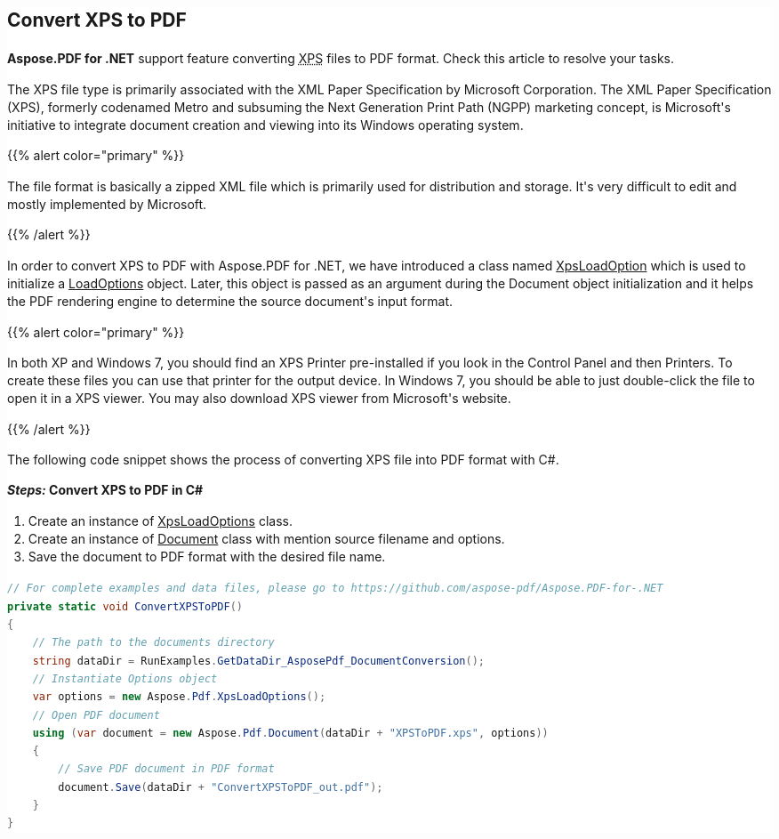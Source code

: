 ## Convert XPS to PDF

**Aspose.PDF for .NET** support feature converting <abbr title="XML Paper Specification">XPS</abbr> files to PDF format. Check this article to resolve your tasks.

The XPS file type is primarily associated with the XML Paper Specification by Microsoft Corporation. The XML Paper Specification (XPS), formerly codenamed Metro and subsuming the Next Generation Print Path (NGPP) marketing concept, is Microsoft's initiative to integrate document creation and viewing into its Windows operating system.

{{% alert color="primary" %}}

The file format is basically a zipped XML file which is primarily used for distribution and storage. It's very difficult to edit and mostly implemented by Microsoft.

{{% /alert %}}

In order to convert XPS to PDF with Aspose.PDF for .NET, we have introduced a class named [XpsLoadOption](https://reference.aspose.com/pdf/net/aspose.pdf/xpsloadoptions) which is used to initialize a [LoadOptions](https://reference.aspose.com/pdf/net/aspose.pdf/loadoptions) object. Later, this object is passed as an argument during the Document object initialization and it helps the PDF rendering engine to determine the source document's input format.

{{% alert color="primary" %}}

In both XP and Windows 7, you should find an XPS Printer pre-installed if you look in the Control Panel and then Printers. To create these files you can use that printer for the output device. In Windows 7, you should be able to just double-click the file to open it in a XPS viewer. You may also download XPS viewer from Microsoft's website.

{{% /alert %}}

The following code snippet shows the process of converting XPS file into PDF format with C#.

<a name="csharp-convert-xps-to-pdf" id="csharp-convert-xps-to-pdf"><strong><em>Steps:</em> Convert XPS to PDF in C#</strong></a>

1. Create an instance of [XpsLoadOptions](https://reference.aspose.com/pdf/net/aspose.pdf/xpsloadoptions/) class.
2. Create an instance of [Document](https://reference.aspose.com/pdf/net/aspose.pdf/document/) class with mention source filename and options.
3. Save the document to PDF format with the desired file name.

```csharp
// For complete examples and data files, please go to https://github.com/aspose-pdf/Aspose.PDF-for-.NET
private static void ConvertXPSToPDF()
{
    // The path to the documents directory
    string dataDir = RunExamples.GetDataDir_AsposePdf_DocumentConversion();
    // Instantiate Options object
    var options = new Aspose.Pdf.XpsLoadOptions();
    // Open PDF document
    using (var document = new Aspose.Pdf.Document(dataDir + "XPSToPDF.xps", options))
    {
        // Save PDF document in PDF format
        document.Save(dataDir + "ConvertXPSToPDF_out.pdf");
    }
}
```
